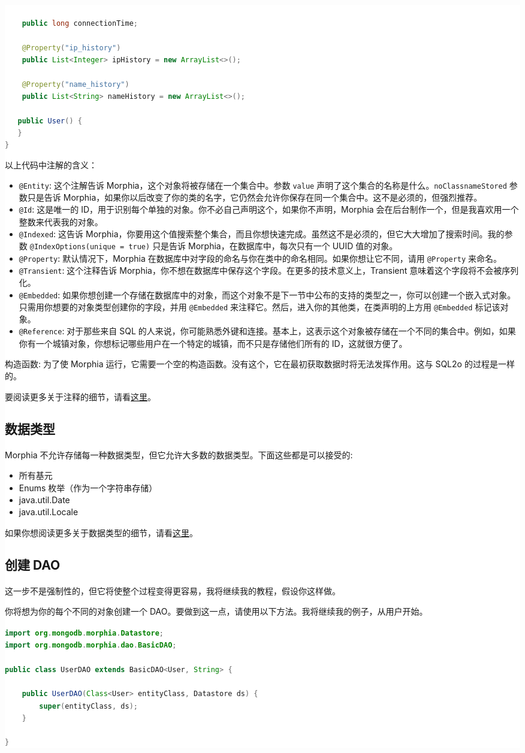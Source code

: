 ```java

    public long connectionTime;

    @Property("ip_history")
    public List<Integer> ipHistory = new ArrayList<>();

    @Property("name_history")
    public List<String> nameHistory = new ArrayList<>();

   public User() {
   }
}
```

以上代码中注解的含义：

- `@Entity`: 这个注解告诉 Morphia，这个对象将被存储在一个集合中。参数 `value` 声明了这个集合的名称是什么。`noClassnameStored` 参数只是告诉 Morphia，如果你以后改变了你的类的名字，它仍然会允许你保存在同一个集合中。这不是必须的，但强烈推荐。
- `@Id`: 这是唯一的 ID，用于识别每个单独的对象。你不必自己声明这个，如果你不声明，Morphia 会在后台制作一个，但是我喜欢用一个整数来代表我的对象。
- `@Indexed`: 这告诉 Morphia，你要用这个值搜索整个集合，而且你想快速完成。虽然这不是必须的，但它大大增加了搜索时间。我的参数 `@IndexOptions(unique = true)` 只是告诉 Morphia，在数据库中，每次只有一个 UUID 值的对象。
- `@Property`: 默认情况下，Morphia 在数据库中对字段的命名与你在类中的命名相同。如果你想让它不同，请用 `@Property` 来命名。
- `@Transient`: 这个注释告诉 Morphia，你不想在数据库中保存这个字段。在更多的技术意义上，Transient 意味着这个字段将不会被序列化。
- `@Embedded`: 如果你想创建一个存储在数据库中的对象，而这个对象不是下一节中公布的支持的类型之一，你可以创建一个嵌入式对象。只需用你想要的对象类型创建你的字段，并用 `@Embedded` 来注释它。然后，进入你的其他类，在类声明的上方用 `@Embedded` 标记该对象。
- `@Reference`: 对于那些来自 SQL 的人来说，你可能熟悉外键和连接。基本上，这表示这个对象被存储在一个不同的集合中。例如，如果你有一个城镇对象，你想标记哪些用户在一个特定的城镇，而不只是存储他们所有的 ID，这就很方便了。

构造函数: 为了使 Morphia 运行，它需要一个空的构造函数。没有这个，它在最初获取数据时将无法发挥作用。这与 SQL2o 的过程是一样的。

要阅读更多关于注释的细节，请看[这里](https://github.com/mongodb/morphia/wiki/AllAnnotations)。

## 数据类型

Morphia 不允许存储每一种数据类型，但它允许大多数的数据类型。下面这些都是可以接受的:
- 所有基元
- Enums 枚举（作为一个字符串存储）
- java.util.Date
- java.util.Locale

如果你想阅读更多关于数据类型的细节，请看[这里](https://github.com/mongodb/morphia/wiki/PropertyAnnotation)。

## 创建 DAO

这一步不是强制性的，但它将使整个过程变得更容易，我将继续我的教程，假设你这样做。

你将想为你的每个不同的对象创建一个 DAO。要做到这一点，请使用以下方法。我将继续我的例子，从用户开始。

```java
import org.mongodb.morphia.Datastore;
import org.mongodb.morphia.dao.BasicDAO;

public class UserDAO extends BasicDAO<User, String> {

    public UserDAO(Class<User> entityClass, Datastore ds) {
        super(entityClass, ds);
    }

}
```
